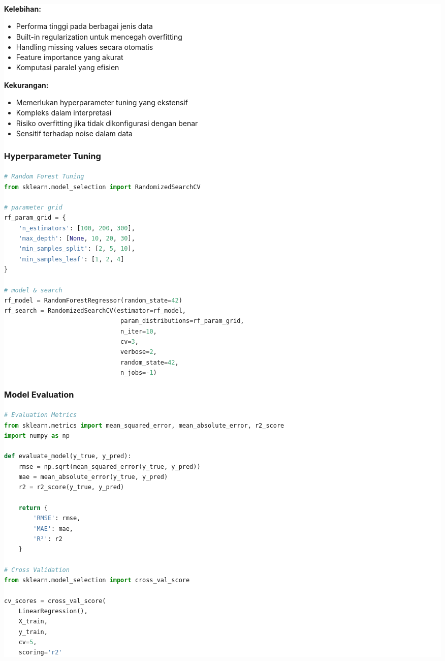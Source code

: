 **Kelebihan:**
- Performa tinggi pada berbagai jenis data
- Built-in regularization untuk mencegah overfitting
- Handling missing values secara otomatis
- Feature importance yang akurat
- Komputasi paralel yang efisien

**Kekurangan:**
- Memerlukan hyperparameter tuning yang ekstensif
- Kompleks dalam interpretasi
- Risiko overfitting jika tidak dikonfigurasi dengan benar
- Sensitif terhadap noise dalam data

### Hyperparameter Tuning

```python
# Random Forest Tuning
from sklearn.model_selection import RandomizedSearchCV

# parameter grid
rf_param_grid = {
    'n_estimators': [100, 200, 300],
    'max_depth': [None, 10, 20, 30],
    'min_samples_split': [2, 5, 10],
    'min_samples_leaf': [1, 2, 4]
}

# model & search
rf_model = RandomForestRegressor(random_state=42)
rf_search = RandomizedSearchCV(estimator=rf_model,
                                param_distributions=rf_param_grid,
                                n_iter=10,
                                cv=3,
                                verbose=2,
                                random_state=42,
                                n_jobs=-1)
```

### Model Evaluation

```python
# Evaluation Metrics
from sklearn.metrics import mean_squared_error, mean_absolute_error, r2_score
import numpy as np

def evaluate_model(y_true, y_pred):
    rmse = np.sqrt(mean_squared_error(y_true, y_pred))
    mae = mean_absolute_error(y_true, y_pred)
    r2 = r2_score(y_true, y_pred)
    
    return {
        'RMSE': rmse,
        'MAE': mae,
        'R²': r2
    }

# Cross Validation
from sklearn.model_selection import cross_val_score

cv_scores = cross_val_score(
    LinearRegression(),
    X_train,
    y_train,
    cv=5,
    scoring='r2'
```